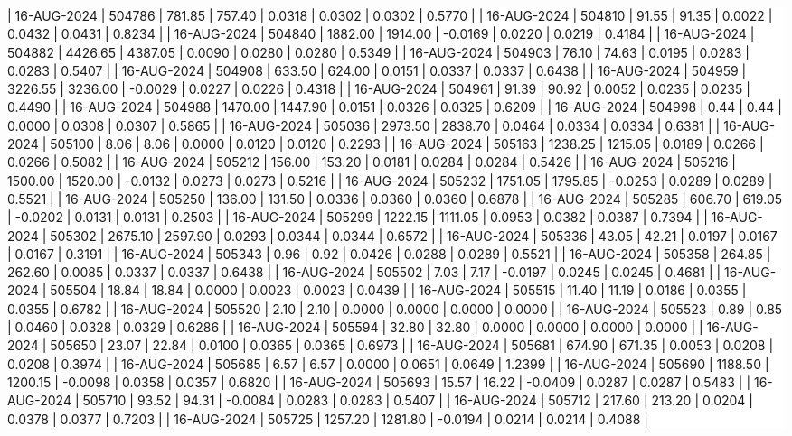 | 16-AUG-2024 | 504786 | 781.85 | 757.40 | 0.0318 | 0.0302 | 0.0302 | 0.5770 |
| 16-AUG-2024 | 504810 | 91.55 | 91.35 | 0.0022 | 0.0432 | 0.0431 | 0.8234 |
| 16-AUG-2024 | 504840 | 1882.00 | 1914.00 | -0.0169 | 0.0220 | 0.0219 | 0.4184 |
| 16-AUG-2024 | 504882 | 4426.65 | 4387.05 | 0.0090 | 0.0280 | 0.0280 | 0.5349 |
| 16-AUG-2024 | 504903 | 76.10 | 74.63 | 0.0195 | 0.0283 | 0.0283 | 0.5407 |
| 16-AUG-2024 | 504908 | 633.50 | 624.00 | 0.0151 | 0.0337 | 0.0337 | 0.6438 |
| 16-AUG-2024 | 504959 | 3226.55 | 3236.00 | -0.0029 | 0.0227 | 0.0226 | 0.4318 |
| 16-AUG-2024 | 504961 | 91.39 | 90.92 | 0.0052 | 0.0235 | 0.0235 | 0.4490 |
| 16-AUG-2024 | 504988 | 1470.00 | 1447.90 | 0.0151 | 0.0326 | 0.0325 | 0.6209 |
| 16-AUG-2024 | 504998 | 0.44 | 0.44 | 0.0000 | 0.0308 | 0.0307 | 0.5865 |
| 16-AUG-2024 | 505036 | 2973.50 | 2838.70 | 0.0464 | 0.0334 | 0.0334 | 0.6381 |
| 16-AUG-2024 | 505100 | 8.06 | 8.06 | 0.0000 | 0.0120 | 0.0120 | 0.2293 |
| 16-AUG-2024 | 505163 | 1238.25 | 1215.05 | 0.0189 | 0.0266 | 0.0266 | 0.5082 |
| 16-AUG-2024 | 505212 | 156.00 | 153.20 | 0.0181 | 0.0284 | 0.0284 | 0.5426 |
| 16-AUG-2024 | 505216 | 1500.00 | 1520.00 | -0.0132 | 0.0273 | 0.0273 | 0.5216 |
| 16-AUG-2024 | 505232 | 1751.05 | 1795.85 | -0.0253 | 0.0289 | 0.0289 | 0.5521 |
| 16-AUG-2024 | 505250 | 136.00 | 131.50 | 0.0336 | 0.0360 | 0.0360 | 0.6878 |
| 16-AUG-2024 | 505285 | 606.70 | 619.05 | -0.0202 | 0.0131 | 0.0131 | 0.2503 |
| 16-AUG-2024 | 505299 | 1222.15 | 1111.05 | 0.0953 | 0.0382 | 0.0387 | 0.7394 |
| 16-AUG-2024 | 505302 | 2675.10 | 2597.90 | 0.0293 | 0.0344 | 0.0344 | 0.6572 |
| 16-AUG-2024 | 505336 | 43.05 | 42.21 | 0.0197 | 0.0167 | 0.0167 | 0.3191 |
| 16-AUG-2024 | 505343 | 0.96 | 0.92 | 0.0426 | 0.0288 | 0.0289 | 0.5521 |
| 16-AUG-2024 | 505358 | 264.85 | 262.60 | 0.0085 | 0.0337 | 0.0337 | 0.6438 |
| 16-AUG-2024 | 505502 | 7.03 | 7.17 | -0.0197 | 0.0245 | 0.0245 | 0.4681 |
| 16-AUG-2024 | 505504 | 18.84 | 18.84 | 0.0000 | 0.0023 | 0.0023 | 0.0439 |
| 16-AUG-2024 | 505515 | 11.40 | 11.19 | 0.0186 | 0.0355 | 0.0355 | 0.6782 |
| 16-AUG-2024 | 505520 | 2.10 | 2.10 | 0.0000 | 0.0000 | 0.0000 | 0.0000 |
| 16-AUG-2024 | 505523 | 0.89 | 0.85 | 0.0460 | 0.0328 | 0.0329 | 0.6286 |
| 16-AUG-2024 | 505594 | 32.80 | 32.80 | 0.0000 | 0.0000 | 0.0000 | 0.0000 |
| 16-AUG-2024 | 505650 | 23.07 | 22.84 | 0.0100 | 0.0365 | 0.0365 | 0.6973 |
| 16-AUG-2024 | 505681 | 674.90 | 671.35 | 0.0053 | 0.0208 | 0.0208 | 0.3974 |
| 16-AUG-2024 | 505685 | 6.57 | 6.57 | 0.0000 | 0.0651 | 0.0649 | 1.2399 |
| 16-AUG-2024 | 505690 | 1188.50 | 1200.15 | -0.0098 | 0.0358 | 0.0357 | 0.6820 |
| 16-AUG-2024 | 505693 | 15.57 | 16.22 | -0.0409 | 0.0287 | 0.0287 | 0.5483 |
| 16-AUG-2024 | 505710 | 93.52 | 94.31 | -0.0084 | 0.0283 | 0.0283 | 0.5407 |
| 16-AUG-2024 | 505712 | 217.60 | 213.20 | 0.0204 | 0.0378 | 0.0377 | 0.7203 |
| 16-AUG-2024 | 505725 | 1257.20 | 1281.80 | -0.0194 | 0.0214 | 0.0214 | 0.4088 |